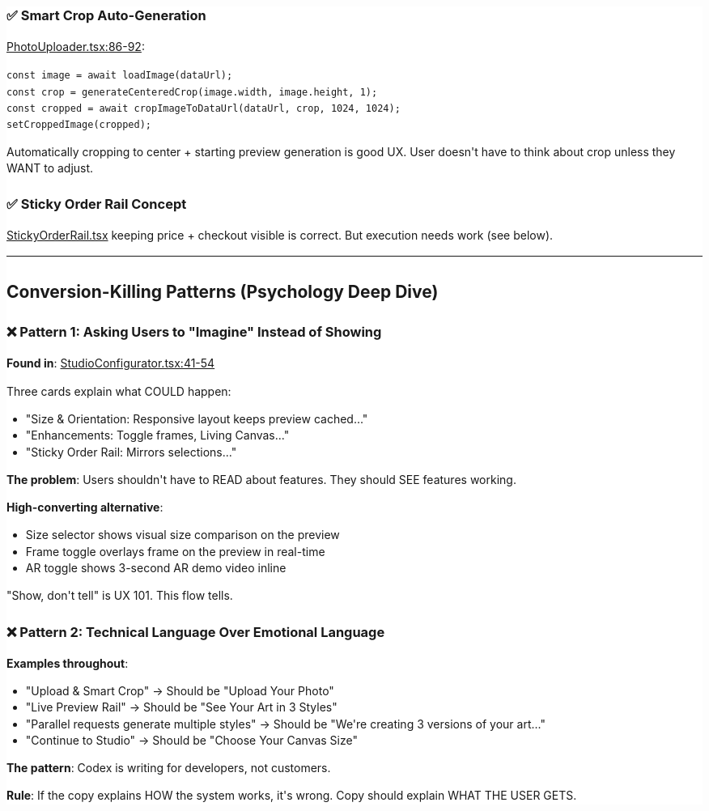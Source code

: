 ### ✅ **Smart Crop Auto-Generation**

[PhotoUploader.tsx:86-92](src/components/launchpad/PhotoUploader.tsx#L86):
```tsx
const image = await loadImage(dataUrl);
const crop = generateCenteredCrop(image.width, image.height, 1);
const cropped = await cropImageToDataUrl(dataUrl, crop, 1024, 1024);
setCroppedImage(cropped);
```

Automatically cropping to center + starting preview generation is good UX. User doesn't have to think about crop unless they WANT to adjust.

###  ✅ **Sticky Order Rail Concept**

[StickyOrderRail.tsx](src/components/studio/StickyOrderRail.tsx) keeping price + checkout visible is correct. But execution needs work (see below).

---

## Conversion-Killing Patterns (Psychology Deep Dive)

### ❌ **Pattern 1: Asking Users to "Imagine" Instead of Showing**

**Found in**: [StudioConfigurator.tsx:41-54](src/sections/StudioConfigurator.tsx#L41)

Three cards explain what COULD happen:
- "Size & Orientation: Responsive layout keeps preview cached..."
- "Enhancements: Toggle frames, Living Canvas..."
- "Sticky Order Rail: Mirrors selections..."

**The problem**: Users shouldn't have to READ about features. They should SEE features working.

**High-converting alternative**:
- Size selector shows visual size comparison on the preview
- Frame toggle overlays frame on the preview in real-time
- AR toggle shows 3-second AR demo video inline

"Show, don't tell" is UX 101. This flow tells.

### ❌ **Pattern 2: Technical Language Over Emotional Language**

**Examples throughout**:
- "Upload & Smart Crop" → Should be "Upload Your Photo"
- "Live Preview Rail" → Should be "See Your Art in 3 Styles"
- "Parallel requests generate multiple styles" → Should be "We're creating 3 versions of your art..."
- "Continue to Studio" → Should be "Choose Your Canvas Size"

**The pattern**: Codex is writing for developers, not customers.

**Rule**: If the copy explains HOW the system works, it's wrong. Copy should explain WHAT THE USER GETS.
